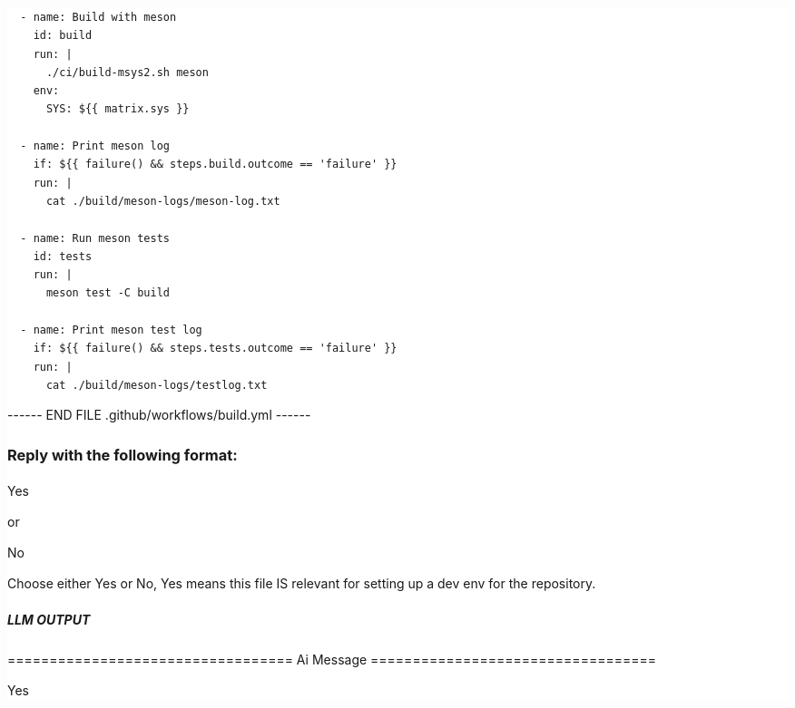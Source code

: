      - name: Build with meson
        id: build
        run: |
          ./ci/build-msys2.sh meson
        env:
          SYS: ${{ matrix.sys }}

      - name: Print meson log
        if: ${{ failure() && steps.build.outcome == 'failure' }}
        run: |
          cat ./build/meson-logs/meson-log.txt

      - name: Run meson tests
        id: tests
        run: |
          meson test -C build

      - name: Print meson test log
        if: ${{ failure() && steps.tests.outcome == 'failure' }}
        run: |
          cat ./build/meson-logs/testlog.txt

------ END FILE .github/workflows/build.yml ------

### Reply with the following format:

<rel>Yes</rel>

or

<rel>No</rel>

Choose either Yes or No, Yes means this file IS relevant for setting up a dev env for the repository.

##### LLM OUTPUT #####
================================== Ai Message ==================================

<rel>Yes</rel>